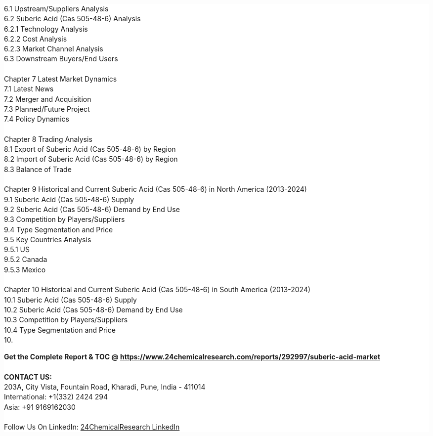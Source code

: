 6.1 Upstream/Suppliers Analysis<br />
6.2 Suberic Acid (Cas 505-48-6) Analysis<br />
  6.2.1 Technology Analysis<br />
  6.2.2 Cost Analysis<br />
  6.2.3 Market Channel Analysis<br />
6.3 Downstream Buyers/End Users<br />
<br />
Chapter 7 Latest Market Dynamics<br />
7.1 Latest News<br />
7.2 Merger and Acquisition<br />
7.3 Planned/Future Project<br />
7.4 Policy Dynamics<br />
<br />
Chapter 8 Trading Analysis<br />
8.1 Export of Suberic Acid (Cas 505-48-6) by Region<br />
8.2 Import of Suberic Acid (Cas 505-48-6) by Region<br />
8.3 Balance of Trade<br />
<br />
Chapter 9 Historical and Current Suberic Acid (Cas 505-48-6) in North America (2013-2024)<br />
9.1 Suberic Acid (Cas 505-48-6) Supply <br />
9.2 Suberic Acid (Cas 505-48-6) Demand by End Use<br />
9.3 Competition by Players/Suppliers<br />
9.4 Type Segmentation and Price<br />
9.5 Key Countries Analysis<br />
  9.5.1 US<br />
  9.5.2 Canada<br />
  9.5.3 Mexico<br />
<br />
Chapter 10 Historical and Current Suberic Acid (Cas 505-48-6) in South America (2013-2024)<br />
10.1 Suberic Acid (Cas 505-48-6) Supply <br />
10.2 Suberic Acid (Cas 505-48-6) Demand by End Use<br />
10.3 Competition by Players/Suppliers<br />
10.4 Type Segmentation and Price<br />
10.</p><div><b>Get the Complete Report & TOC @ 
            <a href="https://www.24chemicalresearch.com/reports/292997/suberic-acid-market">
            https://www.24chemicalresearch.com/reports/292997/suberic-acid-market</a></b></div><br><b>CONTACT US:</b><br>
            203A, City Vista, Fountain Road, Kharadi, Pune, India - 411014<br>
            International: +1(332) 2424 294<br>
            Asia: +91 9169162030 <br><br>
            Follow Us On LinkedIn: <a href="https://www.linkedin.com/company/24chemicalresearch/">24ChemicalResearch LinkedIn</a>